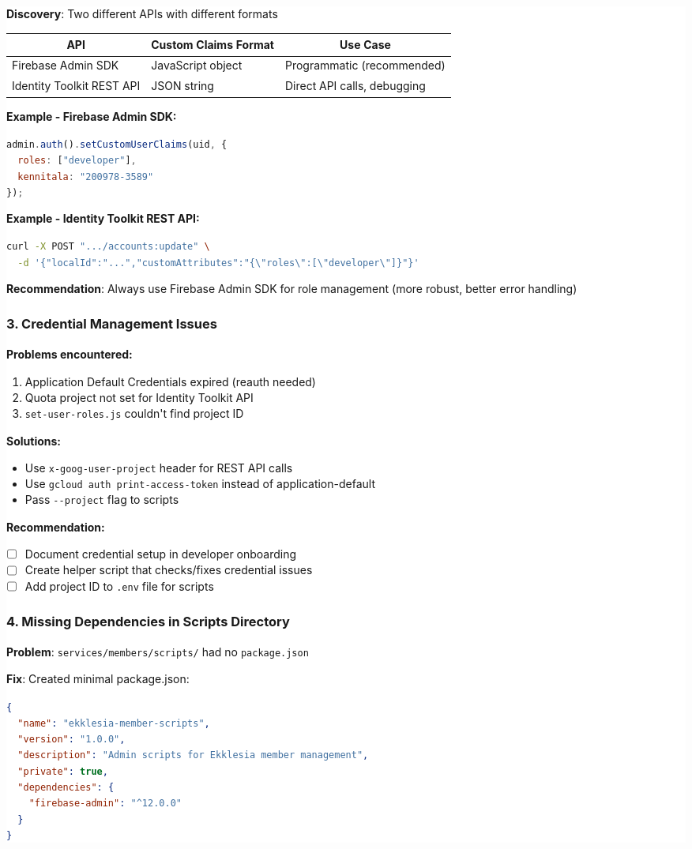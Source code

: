 **Discovery**: Two different APIs with different formats

| API | Custom Claims Format | Use Case |
|-----|---------------------|----------|
| Firebase Admin SDK | JavaScript object | Programmatic (recommended) |
| Identity Toolkit REST API | JSON string | Direct API calls, debugging |

**Example - Firebase Admin SDK:**
```javascript
admin.auth().setCustomUserClaims(uid, {
  roles: ["developer"],
  kennitala: "200978-3589"
});
```

**Example - Identity Toolkit REST API:**
```bash
curl -X POST ".../accounts:update" \
  -d '{"localId":"...","customAttributes":"{\"roles\":[\"developer\"]}"}'
```

**Recommendation**: Always use Firebase Admin SDK for role management (more robust, better error handling)

### 3. Credential Management Issues

**Problems encountered:**
1. Application Default Credentials expired (reauth needed)
2. Quota project not set for Identity Toolkit API
3. `set-user-roles.js` couldn't find project ID

**Solutions:**
- Use `x-goog-user-project` header for REST API calls
- Use `gcloud auth print-access-token` instead of application-default
- Pass `--project` flag to scripts

**Recommendation:**
- [ ] Document credential setup in developer onboarding
- [ ] Create helper script that checks/fixes credential issues
- [ ] Add project ID to `.env` file for scripts

### 4. Missing Dependencies in Scripts Directory

**Problem**: `services/members/scripts/` had no `package.json`

**Fix**: Created minimal package.json:
```json
{
  "name": "ekklesia-member-scripts",
  "version": "1.0.0",
  "description": "Admin scripts for Ekklesia member management",
  "private": true,
  "dependencies": {
    "firebase-admin": "^12.0.0"
  }
}
```
